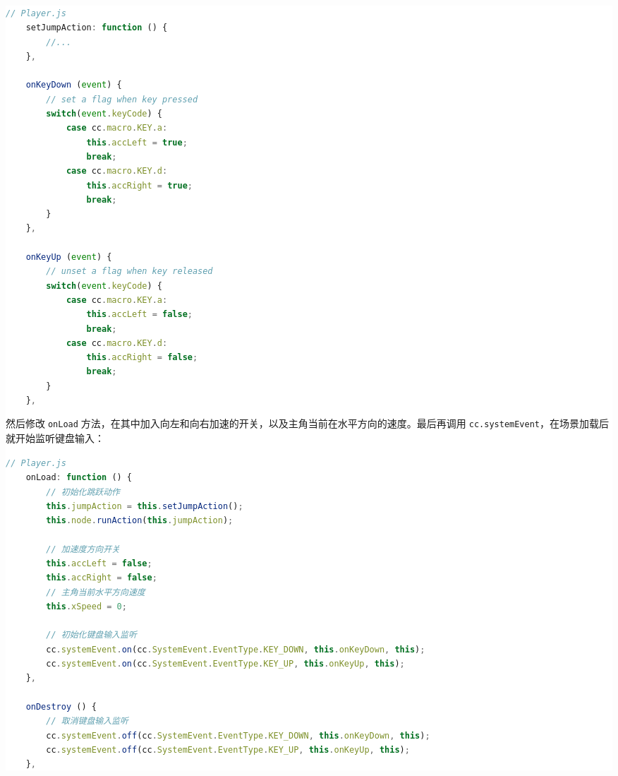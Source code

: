 ```js
// Player.js
    setJumpAction: function () {
        //...
    },
     
    onKeyDown (event) {
        // set a flag when key pressed
        switch(event.keyCode) {
            case cc.macro.KEY.a:
                this.accLeft = true;
                break;
            case cc.macro.KEY.d:
                this.accRight = true;
                break;
        }
    },
    
    onKeyUp (event) {
        // unset a flag when key released
        switch(event.keyCode) {
            case cc.macro.KEY.a:
                this.accLeft = false;
                break;
            case cc.macro.KEY.d:
                this.accRight = false;
                break;
        }
    },
```

然后修改 `onLoad` 方法，在其中加入向左和向右加速的开关，以及主角当前在水平方向的速度。最后再调用 `cc.systemEvent`，在场景加载后就开始监听键盘输入：

```js
// Player.js
    onLoad: function () {
        // 初始化跳跃动作
        this.jumpAction = this.setJumpAction();
        this.node.runAction(this.jumpAction);

        // 加速度方向开关
        this.accLeft = false;
        this.accRight = false;
        // 主角当前水平方向速度
        this.xSpeed = 0;

        // 初始化键盘输入监听
        cc.systemEvent.on(cc.SystemEvent.EventType.KEY_DOWN, this.onKeyDown, this);
        cc.systemEvent.on(cc.SystemEvent.EventType.KEY_UP, this.onKeyUp, this);   
    },

    onDestroy () {
        // 取消键盘输入监听
        cc.systemEvent.off(cc.SystemEvent.EventType.KEY_DOWN, this.onKeyDown, this);
        cc.systemEvent.off(cc.SystemEvent.EventType.KEY_UP, this.onKeyUp, this);
    },  
```
